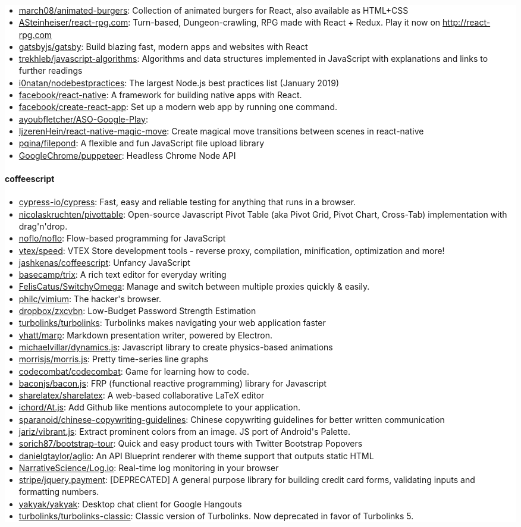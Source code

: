 * [march08/animated-burgers](https://github.com/march08/animated-burgers): Collection of animated burgers for React, also available as HTML+CSS
* [ASteinheiser/react-rpg.com](https://github.com/ASteinheiser/react-rpg.com): Turn-based, Dungeon-crawling, RPG made with React + Redux. Play it now on http://react-rpg.com
* [gatsbyjs/gatsby](https://github.com/gatsbyjs/gatsby): Build blazing fast, modern apps and websites with React
* [trekhleb/javascript-algorithms](https://github.com/trekhleb/javascript-algorithms):  Algorithms and data structures implemented in JavaScript with explanations and links to further readings
* [i0natan/nodebestpractices](https://github.com/i0natan/nodebestpractices): The largest Node.js best practices list (January 2019)
* [facebook/react-native](https://github.com/facebook/react-native): A framework for building native apps with React.
* [facebook/create-react-app](https://github.com/facebook/create-react-app): Set up a modern web app by running one command.
* [ayoubfletcher/ASO-Google-Play](https://github.com/ayoubfletcher/ASO-Google-Play): 
* [IjzerenHein/react-native-magic-move](https://github.com/IjzerenHein/react-native-magic-move): Create magical move transitions between scenes in react-native 
* [pqina/filepond](https://github.com/pqina/filepond):  A flexible and fun JavaScript file upload library
* [GoogleChrome/puppeteer](https://github.com/GoogleChrome/puppeteer): Headless Chrome Node API

#### coffeescript
* [cypress-io/cypress](https://github.com/cypress-io/cypress): Fast, easy and reliable testing for anything that runs in a browser.
* [nicolaskruchten/pivottable](https://github.com/nicolaskruchten/pivottable): Open-source Javascript Pivot Table (aka Pivot Grid, Pivot Chart, Cross-Tab) implementation with drag'n'drop.
* [noflo/noflo](https://github.com/noflo/noflo): Flow-based programming for JavaScript
* [vtex/speed](https://github.com/vtex/speed): VTEX Store development tools - reverse proxy, compilation, minification, optimization and more!
* [jashkenas/coffeescript](https://github.com/jashkenas/coffeescript): Unfancy JavaScript
* [basecamp/trix](https://github.com/basecamp/trix): A rich text editor for everyday writing
* [FelisCatus/SwitchyOmega](https://github.com/FelisCatus/SwitchyOmega): Manage and switch between multiple proxies quickly & easily.
* [philc/vimium](https://github.com/philc/vimium): The hacker's browser.
* [dropbox/zxcvbn](https://github.com/dropbox/zxcvbn): Low-Budget Password Strength Estimation
* [turbolinks/turbolinks](https://github.com/turbolinks/turbolinks): Turbolinks makes navigating your web application faster
* [yhatt/marp](https://github.com/yhatt/marp): Markdown presentation writer, powered by Electron.
* [michaelvillar/dynamics.js](https://github.com/michaelvillar/dynamics.js): Javascript library to create physics-based animations
* [morrisjs/morris.js](https://github.com/morrisjs/morris.js): Pretty time-series line graphs
* [codecombat/codecombat](https://github.com/codecombat/codecombat): Game for learning how to code.
* [baconjs/bacon.js](https://github.com/baconjs/bacon.js): FRP (functional reactive programming) library for Javascript
* [sharelatex/sharelatex](https://github.com/sharelatex/sharelatex): A web-based collaborative LaTeX editor
* [ichord/At.js](https://github.com/ichord/At.js): Add Github like mentions autocomplete to your application.
* [sparanoid/chinese-copywriting-guidelines](https://github.com/sparanoid/chinese-copywriting-guidelines): Chinese copywriting guidelines for better written communication
* [jariz/vibrant.js](https://github.com/jariz/vibrant.js): Extract prominent colors from an image. JS port of Android's Palette.
* [sorich87/bootstrap-tour](https://github.com/sorich87/bootstrap-tour): Quick and easy product tours with Twitter Bootstrap Popovers
* [danielgtaylor/aglio](https://github.com/danielgtaylor/aglio): An API Blueprint renderer with theme support that outputs static HTML
* [NarrativeScience/Log.io](https://github.com/NarrativeScience/Log.io): Real-time log monitoring in your browser
* [stripe/jquery.payment](https://github.com/stripe/jquery.payment): [DEPRECATED] A general purpose library for building credit card forms, validating inputs and formatting numbers.
* [yakyak/yakyak](https://github.com/yakyak/yakyak): Desktop chat client for Google Hangouts
* [turbolinks/turbolinks-classic](https://github.com/turbolinks/turbolinks-classic): Classic version of Turbolinks. Now deprecated in favor of Turbolinks 5.
